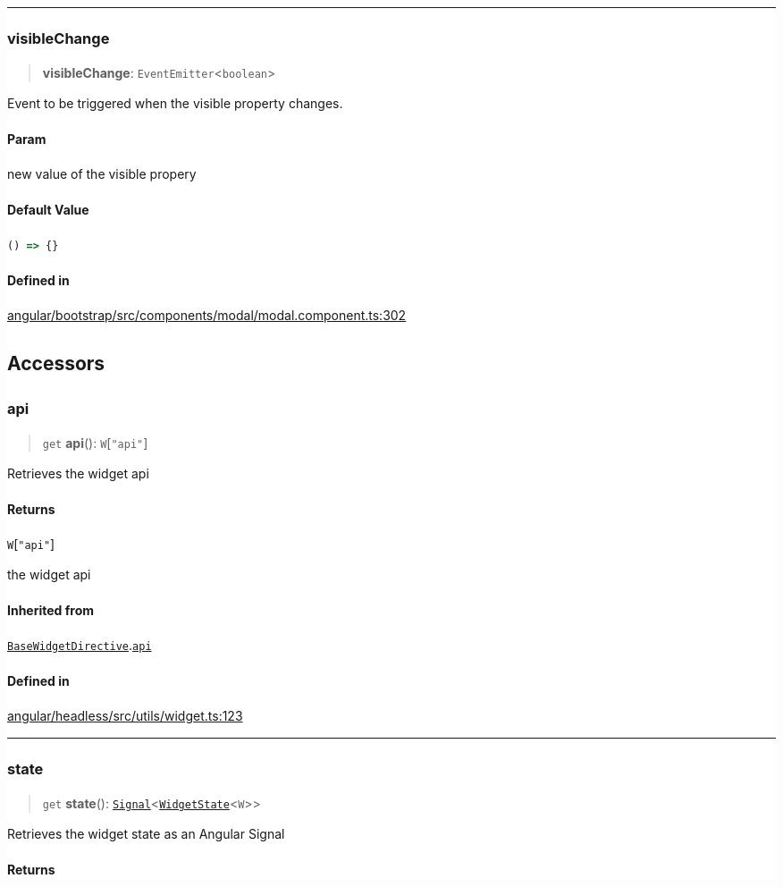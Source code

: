 ***

### visibleChange

> **visibleChange**: `EventEmitter`\<`boolean`\>

Event to be triggered when the visible property changes.

#### Param

new value of the visible propery

#### Default Value

```ts
() => {}
```

#### Defined in

[angular/bootstrap/src/components/modal/modal.component.ts:302](https://github.com/AmadeusITGroup/AgnosUI/blob/b3ec3407f9e167d821b69f2fd0aa4699e71e1376/angular/bootstrap/src/components/modal/modal.component.ts#L302)

## Accessors

### api

> `get` **api**(): `W`\[`"api"`\]

Retrieves the widget api

#### Returns

`W`\[`"api"`\]

the widget api

#### Inherited from

[`BaseWidgetDirective`](BaseWidgetDirective.md).[`api`](BaseWidgetDirective.md#api)

#### Defined in

[angular/headless/src/utils/widget.ts:123](https://github.com/AmadeusITGroup/AgnosUI/blob/b3ec3407f9e167d821b69f2fd0aa4699e71e1376/angular/headless/src/utils/widget.ts#L123)

***

### state

> `get` **state**(): [`Signal`](https://angular.dev/api/core/Signal)\<[`WidgetState`](../type-aliases/WidgetState.md)\<`W`\>\>

Retrieves the widget state as an Angular Signal

#### Returns
